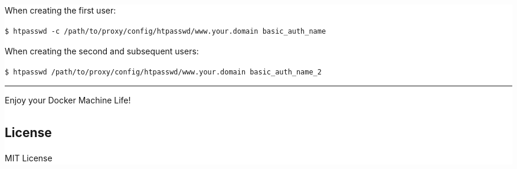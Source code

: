 When creating the first user:
```
$ htpasswd -c /path/to/proxy/config/htpasswd/www.your.domain basic_auth_name
```

When creating the second and subsequent users:
```
$ htpasswd /path/to/proxy/config/htpasswd/www.your.domain basic_auth_name_2
```

---

Enjoy your Docker Machine Life!


License
---
MIT License
